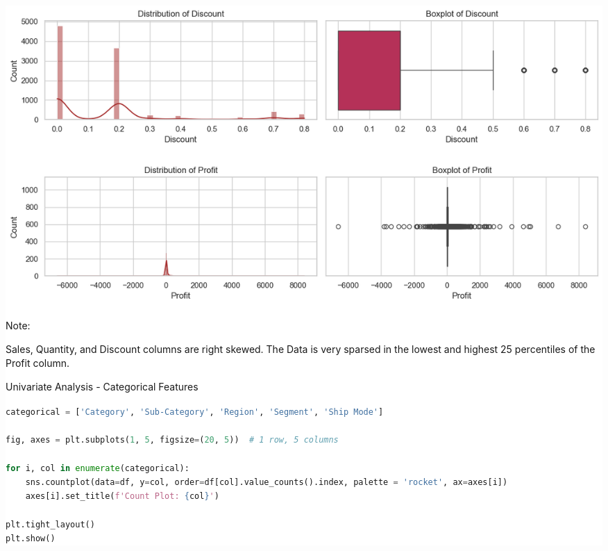 

    
![png](Superstore%20Sales%20Analysis%20-%20EDA_files/Superstore%20Sales%20Analysis%20-%20EDA_27_2.png)
    



    
![png](Superstore%20Sales%20Analysis%20-%20EDA_files/Superstore%20Sales%20Analysis%20-%20EDA_27_3.png)
    



Note:

Sales, Quantity, and Discount columns are right skewed.
The Data is very sparsed in the lowest and highest 25 percentiles of the Profit column.

Univariate Analysis - Categorical Features


```python
categorical = ['Category', 'Sub-Category', 'Region', 'Segment', 'Ship Mode']

fig, axes = plt.subplots(1, 5, figsize=(20, 5))  # 1 row, 5 columns

for i, col in enumerate(categorical):
    sns.countplot(data=df, y=col, order=df[col].value_counts().index, palette = 'rocket', ax=axes[i])
    axes[i].set_title(f'Count Plot: {col}')

plt.tight_layout()
plt.show()
```


    